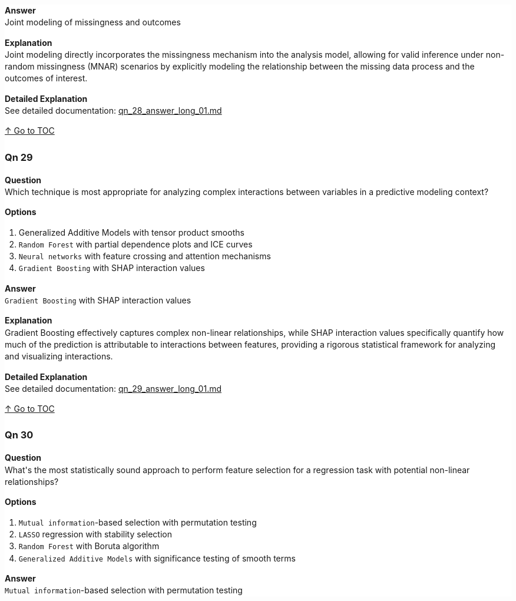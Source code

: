 **Answer**  
Joint modeling of missingness and outcomes

**Explanation**  
Joint modeling directly incorporates the missingness mechanism into the analysis
  model, allowing for valid inference under non-random missingness (MNAR)
  scenarios by explicitly modeling the relationship between the missing data
  process and the outcomes of interest.

**Detailed Explanation**  
See detailed documentation: [qn_28_answer_long_01.md](data/Data_Analysis/qn_28_answer_long_01.md)

[↑ Go to TOC](#toc)


### <a id="q29"></a> Qn 29

**Question**  
Which technique is most appropriate for analyzing complex interactions between variables in a predictive modeling context?

**Options**  

1. Generalized Additive Models with tensor product smooths  
2. `Random Forest` with partial dependence plots and ICE curves  
3. `Neural networks` with feature crossing and attention mechanisms  
4. `Gradient Boosting` with SHAP interaction values  

**Answer**  
`Gradient Boosting` with SHAP interaction values

**Explanation**  
Gradient Boosting effectively captures complex non-linear relationships, while
  SHAP interaction values specifically quantify how much of the prediction is
  attributable to interactions between features, providing a rigorous
  statistical framework for analyzing and visualizing interactions.

**Detailed Explanation**  
See detailed documentation: [qn_29_answer_long_01.md](data/Data_Analysis/qn_29_answer_long_01.md)

[↑ Go to TOC](#toc)


### <a id="q30"></a> Qn 30

**Question**  
What's the most statistically sound approach to perform feature selection for a regression task with potential non-linear relationships?

**Options**  

1. `Mutual information`-based selection with permutation testing  
2. `LASSO` regression with stability selection  
3. `Random Forest` with Boruta algorithm  
4. `Generalized Additive Models` with significance testing of smooth terms  

**Answer**  
`Mutual information`-based selection with permutation testing

